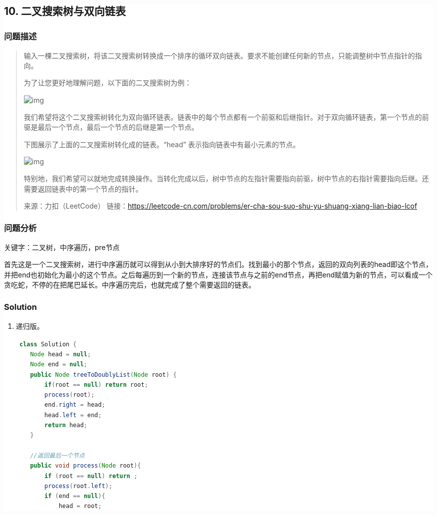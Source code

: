    ```java
   ```

   

## 10. 二叉搜索树与双向链表

### 问题描述

> 输入一棵二叉搜索树，将该二叉搜索树转换成一个排序的循环双向链表。要求不能创建任何新的节点，只能调整树中节点指针的指向。
>
>  
>
> 为了让您更好地理解问题，以下面的二叉搜索树为例：
>
>  ![img](https://assets.leetcode.com/uploads/2018/10/12/bstdlloriginalbst.png)
>
> 
>
>  
>
> 我们希望将这个二叉搜索树转化为双向循环链表。链表中的每个节点都有一个前驱和后继指针。对于双向循环链表，第一个节点的前驱是最后一个节点，最后一个节点的后继是第一个节点。
>
> 下图展示了上面的二叉搜索树转化成的链表。“head” 表示指向链表中有最小元素的节点。
>
>  
>
> ![img](https://assets.leetcode.com/uploads/2018/10/12/bstdllreturndll.png)
>
>  
>
> 特别地，我们希望可以就地完成转换操作。当转化完成以后，树中节点的左指针需要指向前驱，树中节点的右指针需要指向后继。还需要返回链表中的第一个节点的指针。
>
> 来源：力扣（LeetCode）
> 链接：https://leetcode-cn.com/problems/er-cha-sou-suo-shu-yu-shuang-xiang-lian-biao-lcof
>

### 问题分析

关键字：二叉树，中序遍历，pre节点

首先这是一个二叉搜索树，进行中序遍历就可以得到从小到大排序好的节点们。找到最小的那个节点，返回的双向列表的head即这个节点，并把end也初始化为最小的这个节点。之后每遍历到一个新的节点，连接该节点与之前的end节点，再把end赋值为新的节点，可以看成一个贪吃蛇，不停的在把尾巴延长。中序遍历完后，也就完成了整个需要返回的链表。	

### Solution

1. 递归版。

   ```java
   	class Solution {
       Node head = null;
       Node end = null;
       public Node treeToDoublyList(Node root) {
           if(root == null) return root;
           process(root);
           end.right = head;
           head.left = end;
           return head;
       }
   
       //返回最后一个节点
       public void process(Node root){
           if (root == null) return ;
           process(root.left);
           if (end == null){
               head = root;
   ```